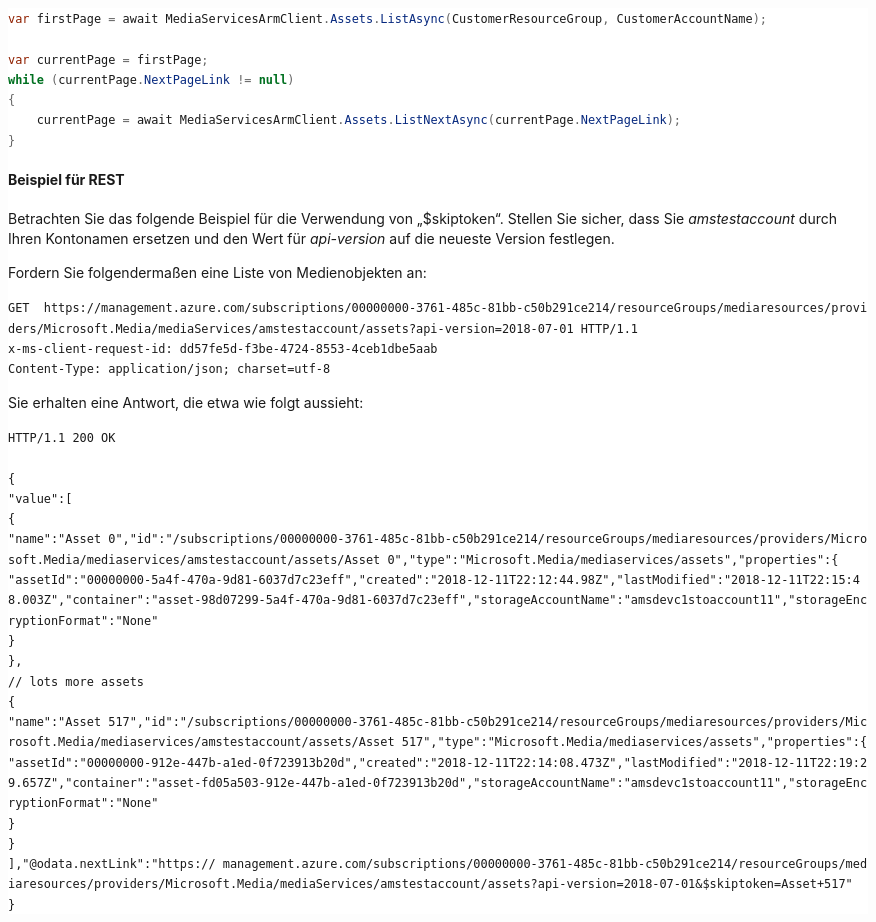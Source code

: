 ```csharp
var firstPage = await MediaServicesArmClient.Assets.ListAsync(CustomerResourceGroup, CustomerAccountName);

var currentPage = firstPage;
while (currentPage.NextPageLink != null)
{
    currentPage = await MediaServicesArmClient.Assets.ListNextAsync(currentPage.NextPageLink);
}
```

#### <a name="rest-example"></a>Beispiel für REST

Betrachten Sie das folgende Beispiel für die Verwendung von „$skiptoken“. Stellen Sie sicher, dass Sie *amstestaccount* durch Ihren Kontonamen ersetzen und den Wert für *api-version* auf die neueste Version festlegen.

Fordern Sie folgendermaßen eine Liste von Medienobjekten an:

```
GET  https://management.azure.com/subscriptions/00000000-3761-485c-81bb-c50b291ce214/resourceGroups/mediaresources/providers/Microsoft.Media/mediaServices/amstestaccount/assets?api-version=2018-07-01 HTTP/1.1
x-ms-client-request-id: dd57fe5d-f3be-4724-8553-4ceb1dbe5aab
Content-Type: application/json; charset=utf-8
```

Sie erhalten eine Antwort, die etwa wie folgt aussieht:

```
HTTP/1.1 200 OK
 
{
"value":[
{
"name":"Asset 0","id":"/subscriptions/00000000-3761-485c-81bb-c50b291ce214/resourceGroups/mediaresources/providers/Microsoft.Media/mediaservices/amstestaccount/assets/Asset 0","type":"Microsoft.Media/mediaservices/assets","properties":{
"assetId":"00000000-5a4f-470a-9d81-6037d7c23eff","created":"2018-12-11T22:12:44.98Z","lastModified":"2018-12-11T22:15:48.003Z","container":"asset-98d07299-5a4f-470a-9d81-6037d7c23eff","storageAccountName":"amsdevc1stoaccount11","storageEncryptionFormat":"None"
}
},
// lots more assets
{
"name":"Asset 517","id":"/subscriptions/00000000-3761-485c-81bb-c50b291ce214/resourceGroups/mediaresources/providers/Microsoft.Media/mediaservices/amstestaccount/assets/Asset 517","type":"Microsoft.Media/mediaservices/assets","properties":{
"assetId":"00000000-912e-447b-a1ed-0f723913b20d","created":"2018-12-11T22:14:08.473Z","lastModified":"2018-12-11T22:19:29.657Z","container":"asset-fd05a503-912e-447b-a1ed-0f723913b20d","storageAccountName":"amsdevc1stoaccount11","storageEncryptionFormat":"None"
}
}
],"@odata.nextLink":"https:// management.azure.com/subscriptions/00000000-3761-485c-81bb-c50b291ce214/resourceGroups/mediaresources/providers/Microsoft.Media/mediaServices/amstestaccount/assets?api-version=2018-07-01&$skiptoken=Asset+517"
}
```
